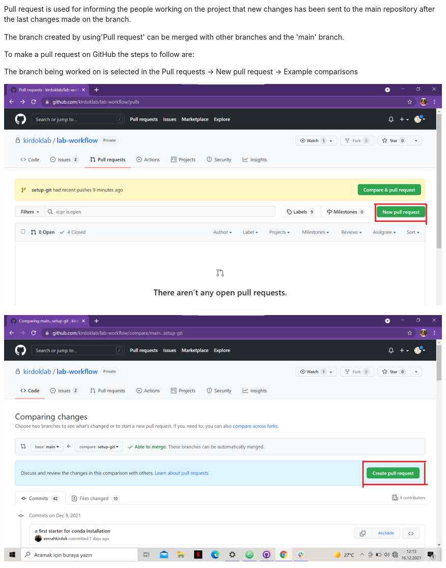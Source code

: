 Pull request is used for informing the people working on the project that new changes has been sent to the main repository after the last changes made on the branch.

The branch created by using'Pull request' can be merged with other branches and the 'main' branch.

To make a pull request on GitHub the steps to follow are: 

The branch being worked on is selected in the Pull requests -> New pull request -> Example comparisons 

![pull requests](images/setup-git-figure10.png)

![pull requests](images/setup-git-figure11.png)
